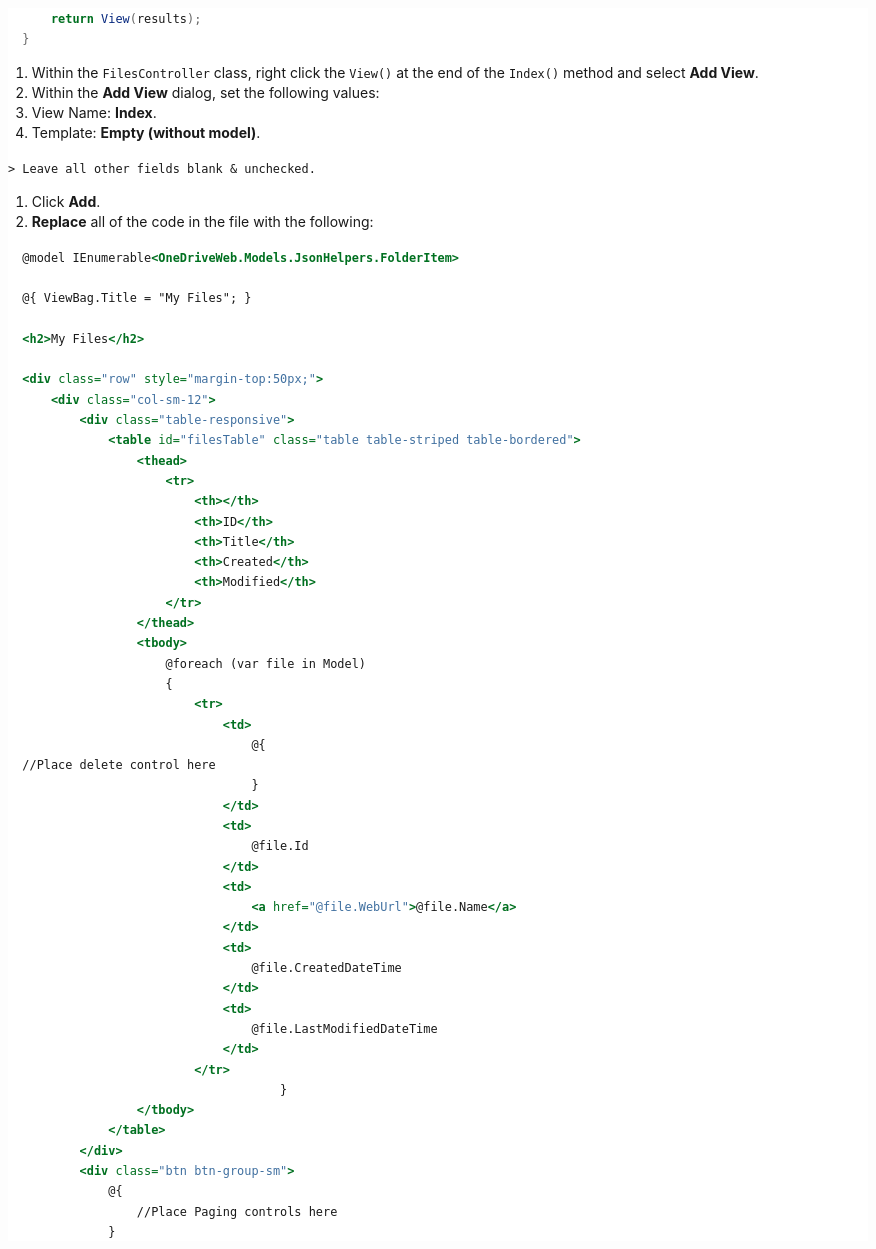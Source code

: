   ````c#
        return View(results);
    }
  ````

1. Within the `FilesController` class, right click the `View()` at the end of the `Index()` method and select **Add View**.
1. Within the **Add View** dialog, set the following values:
  1. View Name: **Index**.
  1. Template: **Empty (without model)**.

    > Leave all other fields blank & unchecked.

  1. Click **Add**.
1. **Replace** all of the code in the file with the following:

  ````asp
    @model IEnumerable<OneDriveWeb.Models.JsonHelpers.FolderItem>

    @{ ViewBag.Title = "My Files"; }

    <h2>My Files</h2>

    <div class="row" style="margin-top:50px;">
        <div class="col-sm-12">
            <div class="table-responsive">
                <table id="filesTable" class="table table-striped table-bordered">
                    <thead>
                        <tr>
                            <th></th>
                            <th>ID</th>
                            <th>Title</th>
                            <th>Created</th>
                            <th>Modified</th>
                        </tr>
                    </thead>
                    <tbody>
                        @foreach (var file in Model)
                        {
                            <tr>
                                <td>
                                    @{
    //Place delete control here
                                    }
                                </td>
                                <td>
                                    @file.Id
                                </td>
                                <td>
                                    <a href="@file.WebUrl">@file.Name</a>
                                </td>
                                <td>
                                    @file.CreatedDateTime
                                </td>
                                <td>
                                    @file.LastModifiedDateTime
                                </td>
                            </tr>
                                        }
                    </tbody>
                </table>
            </div>
            <div class="btn btn-group-sm">
                @{
                    //Place Paging controls here
                }
  ````
